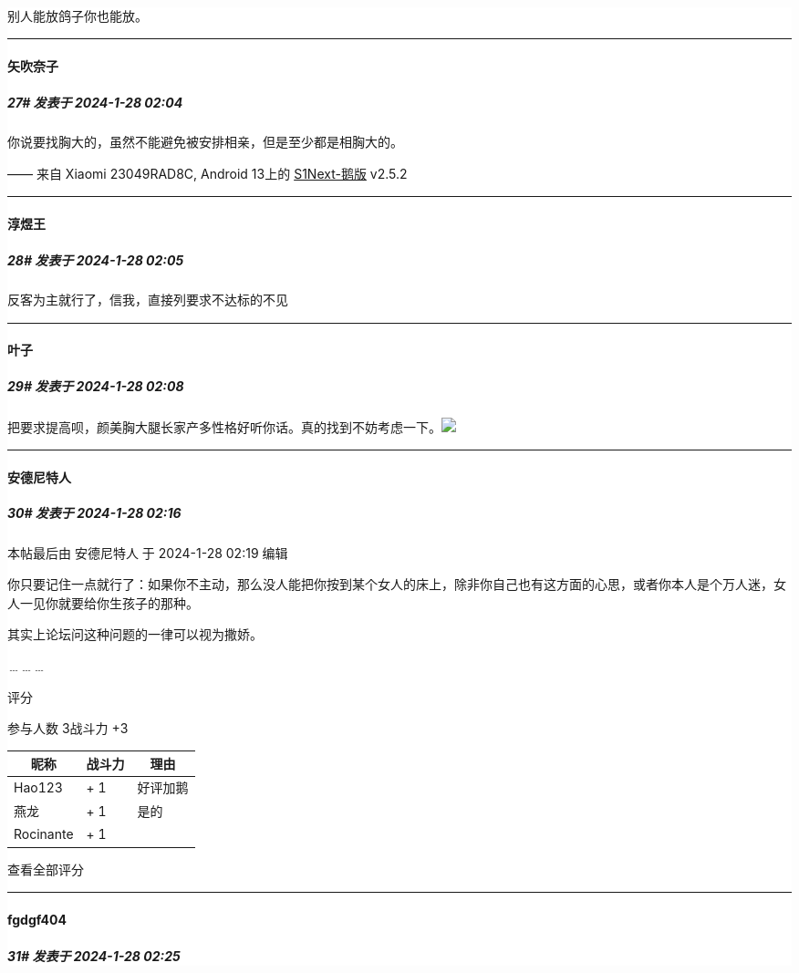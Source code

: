 别人能放鸽子你也能放。

*****

####  矢吹奈子  
##### 27#       发表于 2024-1-28 02:04

你说要找胸大的，虽然不能避免被安排相亲，但是至少都是相胸大的。

—— 来自 Xiaomi 23049RAD8C, Android 13上的 [S1Next-鹅版](https://github.com/ykrank/S1-Next/releases) v2.5.2

*****

####  淳煜王  
##### 28#       发表于 2024-1-28 02:05

反客为主就行了，信我，直接列要求不达标的不见

*****

####  叶子  
##### 29#       发表于 2024-1-28 02:08

把要求提高呗，颜美胸大腿长家产多性格好听你话。真的找到不妨考虑一下。<img src="https://static.saraba1st.com/image/smiley/face2017/048.png" referrerpolicy="no-referrer">

*****

####  安德尼特人  
##### 30#       发表于 2024-1-28 02:16

 本帖最后由 安德尼特人 于 2024-1-28 02:19 编辑 

你只要记住一点就行了：如果你不主动，那么没人能把你按到某个女人的床上，除非你自己也有这方面的心思，或者你本人是个万人迷，女人一见你就要给你生孩子的那种。

其实上论坛问这种问题的一律可以视为撒娇。

﹍﹍﹍

评分

 参与人数 3战斗力 +3

|昵称|战斗力|理由|
|----|---|---|
| Hao123| + 1|好评加鹅|
| 燕龙| + 1|是的|
| Rocinante| + 1||

查看全部评分


*****

####  fgdgf404  
##### 31#       发表于 2024-1-28 02:25
